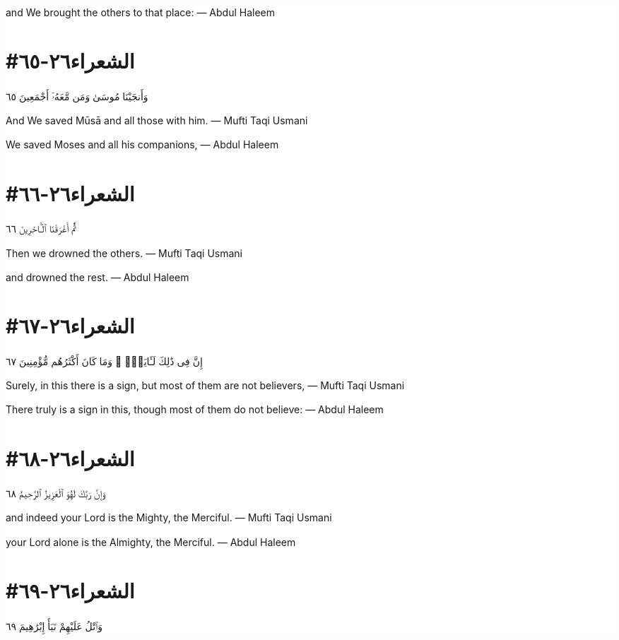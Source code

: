 and We brought the others to that place:
— Abdul Haleem



# #الشعراء٢٦-٦٥
وَأَنجَيْنَا مُوسَىٰ وَمَن مَّعَهُۥٓ أَجْمَعِينَ ٦٥

And We saved Mūsā and all those with him.
— Mufti Taqi Usmani


We saved Moses and all his companions,
— Abdul Haleem



# #الشعراء٢٦-٦٦
ثُمَّ أَغْرَقْنَا ٱلْـَٔاخَرِينَ ٦٦

Then we drowned the others.
— Mufti Taqi Usmani


and drowned the rest.
— Abdul Haleem



# #الشعراء٢٦-٦٧
إِنَّ فِى ذَٰلِكَ لَـَٔايَةًۭ ۖ وَمَا كَانَ أَكْثَرُهُم مُّؤْمِنِينَ ٦٧

Surely, in this there is a sign, but most of them are not believers,
— Mufti Taqi Usmani


There truly is a sign in this, though most of them do not believe:
— Abdul Haleem



# #الشعراء٢٦-٦٨
وَإِنَّ رَبَّكَ لَهُوَ ٱلْعَزِيزُ ٱلرَّحِيمُ ٦٨

and indeed your Lord is the Mighty, the Merciful.
— Mufti Taqi Usmani


your Lord alone is the Almighty, the Merciful.
— Abdul Haleem



# #الشعراء٢٦-٦٩
وَٱتْلُ عَلَيْهِمْ نَبَأَ إِبْرَٰهِيمَ ٦٩
